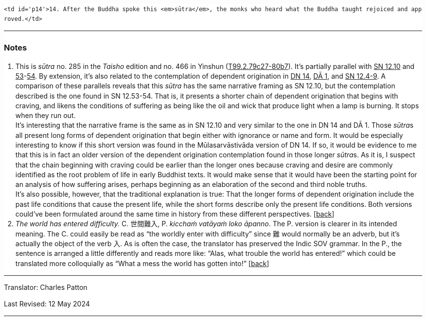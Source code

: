     <td id='p14'>14. After the Buddha spoke this <em>sūtra</em>, the monks who heard what the Buddha taught rejoiced and approved.</td>
  </tr>
</table>

<hr/>

<h3 id="notes">Notes</h3>

<ol class="notes-list">
<li id="n1">This is <em>sūtra</em> no. 285 in the <cite>Taisho</cite> edition and no. 466 in Yinshun (<a href="https://cbetaonline.dila.edu.tw/zh/T02n0099_p0079c27" target="_blank">T99.2.79c27-80b7</a>). It’s partially parallel with <a href="https://suttacentral.net/sn12.10" target="_blank">SN 12.10</a> and <a href="https://suttacentral.net/sn12.53" target="_blank">53</a>-<a href="https://suttacentral.net/sn12.54" target="_blank">54</a>. By extension, it’s also related to the contemplation of dependent origination in <a href="https://suttacentral.net/dn14" target="_blank">DN 14</a>, <a href="../../dirgha/DA_1.html" target="_blank">DĀ 1</a>, and <a href="https://suttacentral.net/sn12.4" target="_blank">SN 12.4-9</a>. A comparison of these parallels reveals that this <em>sūtra</em> has the same narrative framing as SN 12.10, but the contemplation described is the one found in SN 12.53-54. That is, it presents a shorter chain of dependent origination that begins with craving, and likens the conditions of suffering as being like the oil and wick that produce light when a lamp is burning. It stops when they run out.<br/>
It’s interesting that the narrative frame is the same as in SN 12.10 and very similar to the one in DN 14 and DĀ 1. Those <em>sūtra</em>s all present long forms of dependent origination that begin either with ignorance or name and form. It would be especially interesting to know if this short version was found in the Mūlasarvāstivāda version of DN 14. If so, it would be evidence to me that this is in fact an older version of the dependent origination contemplation found in those longer <em>sūtra</em>s. As it is, I suspect that the chain beginning with craving could be earlier than the longer ones because craving and desire are commonly identified as the root problem of life in early Buddhist texts. It would make sense that it would have been the starting point for an analysis of how suffering arises, perhaps beginning as an elaboration of the second and third noble truths.<br/>
It’s also possible, however, that the traditional explanation is true: That the longer forms of dependent origination include the past life conditions that cause the present life, while the short forms describe only the present life conditions. Both versions could’ve been formulated around the same time in history from these different perspectives. [<a href="#ref1">back</a>]</li>
<li id="n2"><em>The world has entered difficulty.</em> C. 世間難入, P. <em>kicchaṁ vatāyaṁ loko āpanno</em>. The P. version is clearer in its intended meaning. The C. could easily be read as “the worldly enter with difficulty” since 難 would normally be an adverb, but it’s actually the object of the verb 入. As is often the case, the translator has preserved the Indic SOV grammar. In the P., the sentence is arranged a little differently and reads more like: “Alas, what trouble the world has entered!” which could be translated more colloquially as “What a mess the world has gotten into!” [<a href="#ref2">back</a>]</li>
</ol>
<hr/>

<p class="translator">Translator: Charles Patton</p>
<p class='revised'>Last Revised: 12 May 2024</p>

<hr/>